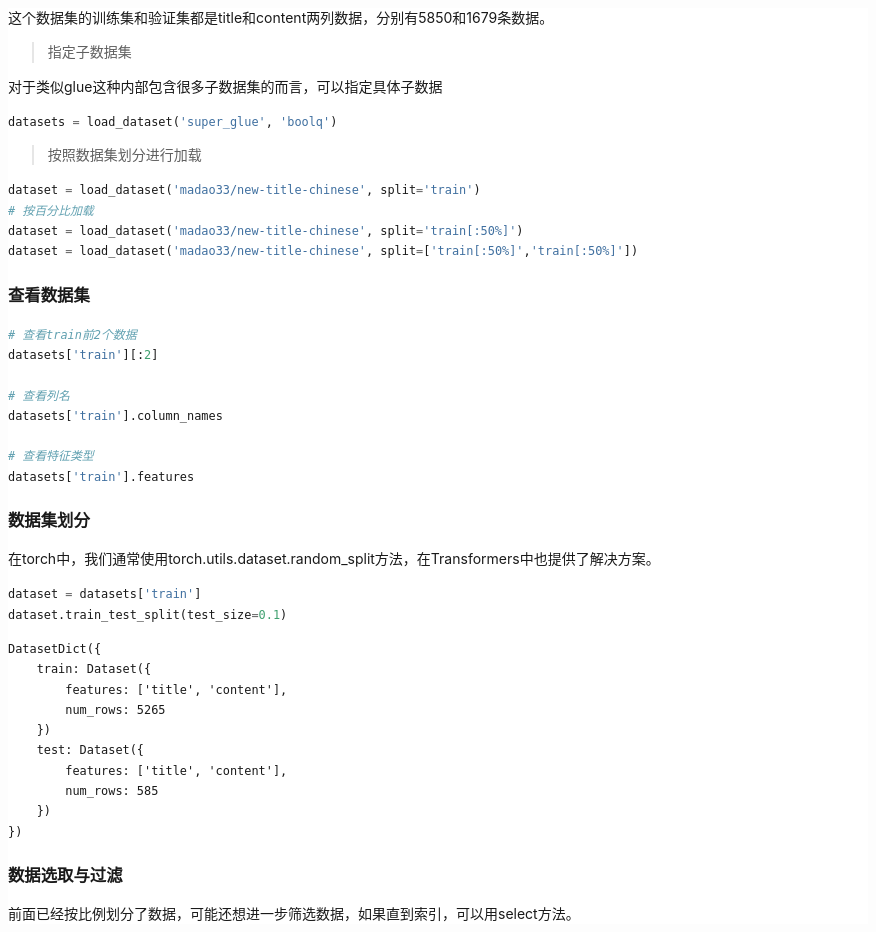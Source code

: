 这个数据集的训练集和验证集都是title和content两列数据，分别有5850和1679条数据。

> 指定子数据集

对于类似glue这种内部包含很多子数据集的而言，可以指定具体子数据

```python
datasets = load_dataset('super_glue', 'boolq')
```

> 按照数据集划分进行加载

```python
dataset = load_dataset('madao33/new-title-chinese', split='train')
# 按百分比加载
dataset = load_dataset('madao33/new-title-chinese', split='train[:50%]')
dataset = load_dataset('madao33/new-title-chinese', split=['train[:50%]','train[:50%]'])
```

### 查看数据集

```python
# 查看train前2个数据
datasets['train'][:2]

# 查看列名
datasets['train'].column_names

# 查看特征类型
datasets['train'].features
```

### 数据集划分

在torch中，我们通常使用torch.utils.dataset.random_split方法，在Transformers中也提供了解决方案。

```python
dataset = datasets['train']
dataset.train_test_split(test_size=0.1)
```
```text
DatasetDict({
    train: Dataset({
        features: ['title', 'content'],
        num_rows: 5265
    })
    test: Dataset({
        features: ['title', 'content'],
        num_rows: 585
    })
})
```

### 数据选取与过滤

前面已经按比例划分了数据，可能还想进一步筛选数据，如果直到索引，可以用select方法。
